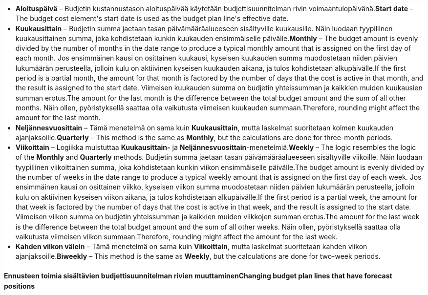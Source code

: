 -   <span data-ttu-id="a8e0c-335">**Aloituspäivä** – Budjetin kustannustason aloituspäivää käytetään budjettisuunnitelman rivin voimaantulopäivänä.</span><span class="sxs-lookup"><span data-stu-id="a8e0c-335">**Start date** – The budget cost element's start date is used as the budget plan line's effective date.</span></span>
-   <span data-ttu-id="a8e0c-336">**Kuukausittain** – Budjetin summa jaetaan tasan päivämääräalueeseen sisältyville kuukausille. Näin luodaan tyypillinen kuukausittainen summa, joka kohdistetaan kunkin kuukauden ensimmäiselle päivälle.</span><span class="sxs-lookup"><span data-stu-id="a8e0c-336">**Monthly** – The budget amount is evenly divided by the number of months in the date range to produce a typical monthly amount that is assigned on the first day of each month.</span></span> <span data-ttu-id="a8e0c-337">Jos ensimmäinen kausi on osittainen kuukausi, kyseisen kuukauden summa muodostetaan niiden päivien lukumäärän perusteella, jolloin kulu on aktiivinen kyseisen kuukauden aikana, ja tulos kohdistetaan alkupäivälle.</span><span class="sxs-lookup"><span data-stu-id="a8e0c-337">If the first period is a partial month, the amount for that month is factored by the number of days that the cost is active in that month, and the result is assigned to the start date.</span></span> <span data-ttu-id="a8e0c-338">Viimeisen kuukauden summa on budjetin yhteissumman ja kaikkien muiden kuukausien summan erotus.</span><span class="sxs-lookup"><span data-stu-id="a8e0c-338">The amount for the last month is the difference between the total budget amount and the sum of all other months.</span></span> <span data-ttu-id="a8e0c-339">Näin ollen, pyöristyksellä saattaa olla vaikutusta viimeisen kuukauden summaan.</span><span class="sxs-lookup"><span data-stu-id="a8e0c-339">Therefore, rounding might affect the amount for the last month.</span></span>
-   <span data-ttu-id="a8e0c-340">**Neljännesvuosittain** – Tämä menetelmä on sama kuin **Kuukausittain**, mutta laskelmat suoritetaan kolmen kuukauden ajanjaksoille.</span><span class="sxs-lookup"><span data-stu-id="a8e0c-340">**Quarterly** – This method is the same as **Monthly**, but the calculations are done for three-month periods.</span></span>
-   <span data-ttu-id="a8e0c-341">**Viikoittain** – Logiikka muistuttaa **Kuukausittain-** ja **Neljännesvuosittain**-menetelmiä.</span><span class="sxs-lookup"><span data-stu-id="a8e0c-341">**Weekly** – The logic resembles the logic of the **Monthly** and **Quarterly** methods.</span></span> <span data-ttu-id="a8e0c-342">Budjetin summa jaetaan tasan päivämääräalueeseen sisältyville viikoille. Näin luodaan tyypillinen viikoittainen summa, joka kohdistetaan kunkin viikon ensimmäiselle päivälle.</span><span class="sxs-lookup"><span data-stu-id="a8e0c-342">The budget amount is evenly divided by the number of weeks in the date range to produce a typical weekly amount that is assigned on the first day of each week.</span></span> <span data-ttu-id="a8e0c-343">Jos ensimmäinen kausi on osittainen viikko, kyseisen viikon summa muodostetaan niiden päivien lukumäärän perusteella, jolloin kulu on aktiivinen kyseisen viikon aikana, ja tulos kohdistetaan alkupäivälle.</span><span class="sxs-lookup"><span data-stu-id="a8e0c-343">If the first period is a partial week, the amount for that week is factored by the number of days that the cost is active in that week, and the result is assigned to the start date.</span></span> <span data-ttu-id="a8e0c-344">Viimeisen viikon summa on budjetin yhteissumman ja kaikkien muiden viikkojen summan erotus.</span><span class="sxs-lookup"><span data-stu-id="a8e0c-344">The amount for the last week is the difference between the total budget amount and the sum of all other weeks.</span></span> <span data-ttu-id="a8e0c-345">Näin ollen, pyöristyksellä saattaa olla vaikutusta viimeisen viikon summaan.</span><span class="sxs-lookup"><span data-stu-id="a8e0c-345">Therefore, rounding might affect the amount for the last week.</span></span>
-   <span data-ttu-id="a8e0c-346">**Kahden viikon välein** – Tämä menetelmä on sama kuin **Viikoittain**, mutta laskelmat suoritetaan kahden viikon ajanjaksoille.</span><span class="sxs-lookup"><span data-stu-id="a8e0c-346">**Biweekly** – This method is the same as **Weekly**, but the calculations are done for two-week periods.</span></span>

#### <a name="changing-budget-plan-lines-that-have-forecast-positions"></a><span data-ttu-id="a8e0c-347">Ennusteen toimia sisältävien budjettisuunnitelman rivien muuttaminen</span><span class="sxs-lookup"><span data-stu-id="a8e0c-347">Changing budget plan lines that have forecast positions</span></span>
